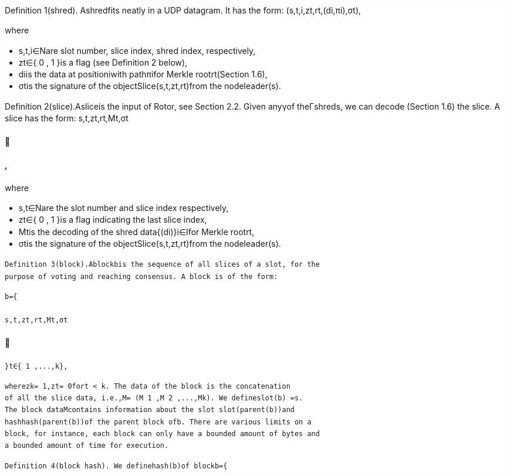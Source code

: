 Definition 1(shred). Ashredfits neatly in a UDP datagram. It has the
form:
(s,t,i,zt,rt,(di,πi),σt),

where

- s,t,i∈Nare slot number, slice index, shred index, respectively,
- zt∈{ 0 , 1 }is a flag (see Definition 2 below),
- diis the data at positioniwith pathπifor Merkle rootrt(Section 1.6),
- σtis the signature of the objectSlice(s,t,zt,rt)from the nodeleader(s).

Definition 2(slice).Asliceis the input of Rotor, see Section 2.2. Given
anyγof theΓshreds, we can decode (Section 1.6) the slice. A slice has the
form: 
s,t,zt,rt,Mt,σt

#### 

#### ,

where

- s,t∈Nare the slot number and slice index respectively,
- zt∈{ 0 , 1 }is a flag indicating the last slice index,
- Mtis the decoding of the shred data{(di)}i∈Ifor Merkle rootrt,
- σtis the signature of the objectSlice(s,t,zt,rt)from the nodeleader(s).


```
Definition 3(block).Ablockbis the sequence of all slices of a slot, for the
purpose of voting and reaching consensus. A block is of the form:
```
```
b={
```
#### 

```
s,t,zt,rt,Mt,σt
```
#### 

```
}t∈{ 1 ,...,k},
```
```
wherezk= 1,zt= 0fort < k. The data of the block is the concatenation
of all the slice data, i.e.,M= (M 1 ,M 2 ,...,Mk). We defineslot(b) =s.
The block dataMcontains information about the slot slot(parent(b))and
hashhash(parent(b))of the parent block ofb. There are various limits on a
block, for instance, each block can only have a bounded amount of bytes and
a bounded amount of time for execution.
```
```
Definition 4(block hash). We definehash(b)of blockb={
```
#### 
